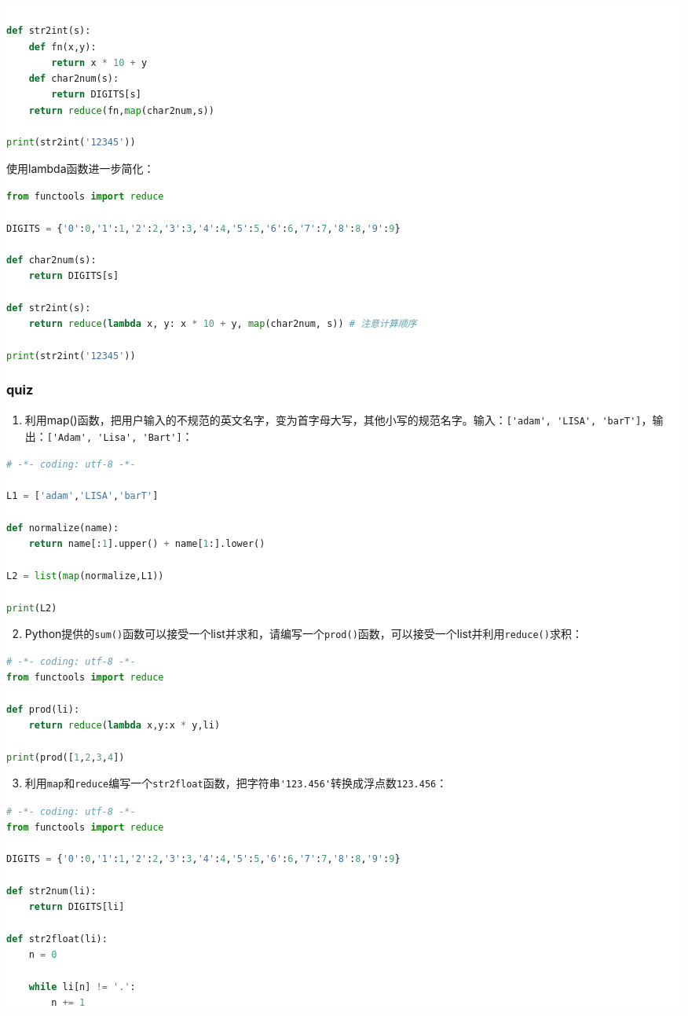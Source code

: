 ```python

def str2int(s):
    def fn(x,y):
        return x * 10 + y
    def char2num(s):
        return DIGITS[s]
    return reduce(fn,map(char2num,s))

print(str2int('12345'))
```
使用lambda函数进一步简化：
```python
from functools import reduce

DIGITS = {'0':0,'1':1,'2':2,'3':3,'4':4,'5':5,'6':6,'7':7,'8':8,'9':9}

def char2num(s):
    return DIGITS[s]

def str2int(s):
    return reduce(lambda x, y: x * 10 + y, map(char2num, s)) # 注意计算顺序

print(str2int('12345'))
```
### quiz
1. 利用map()函数，把用户输入的不规范的英文名字，变为首字母大写，其他小写的规范名字。输入：`['adam', 'LISA', 'barT']`，输出：`['Adam', 'Lisa', 'Bart']`：
```python
# -*- coding: utf-8 -*-

L1 = ['adam','LISA','barT']

def normalize(name):
    return name[:1].upper() + name[1:].lower()

L2 = list(map(normalize,L1))

print(L2)
```
2. Python提供的`sum()`函数可以接受一个list并求和，请编写一个`prod()`函数，可以接受一个list并利用`reduce()`求积：
```python
# -*- coding: utf-8 -*-
from functools import reduce

def prod(li):
    return reduce(lambda x,y:x * y,li)

print(prod([1,2,3,4])
```
3. 利用`map`和`reduce`编写一个`str2float`函数，把字符串`'123.456'`转换成浮点数`123.456`：
```python
# -*- coding: utf-8 -*-
from functools import reduce

DIGITS = {'0':0,'1':1,'2':2,'3':3,'4':4,'5':5,'6':6,'7':7,'8':8,'9':9}

def str2num(li):
    return DIGITS[li]

def str2float(li):
    n = 0

    while li[n] != '.':
        n += 1
```